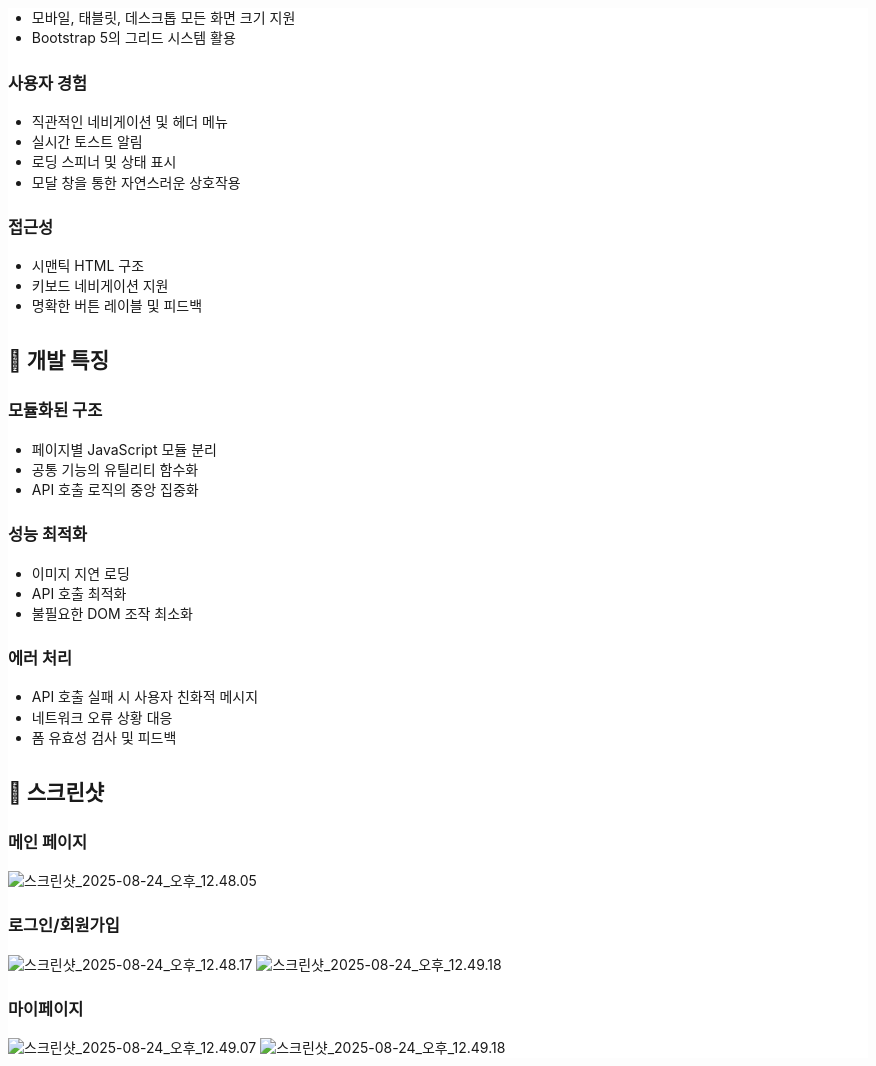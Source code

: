 - 모바일, 태블릿, 데스크톱 모든 화면 크기 지원
- Bootstrap 5의 그리드 시스템 활용

### 사용자 경험

- 직관적인 네비게이션 및 헤더 메뉴
- 실시간 토스트 알림
- 로딩 스피너 및 상태 표시
- 모달 창을 통한 자연스러운 상호작용

### 접근성

- 시맨틱 HTML 구조
- 키보드 네비게이션 지원
- 명확한 버튼 레이블 및 피드백

## 🔧 개발 특징

### 모듈화된 구조

- 페이지별 JavaScript 모듈 분리
- 공통 기능의 유틸리티 함수화
- API 호출 로직의 중앙 집중화

### 성능 최적화

- 이미지 지연 로딩
- API 호출 최적화
- 불필요한 DOM 조작 최소화

### 에러 처리

- API 호출 실패 시 사용자 친화적 메시지
- 네트워크 오류 상황 대응
- 폼 유효성 검사 및 피드백

## 📸 스크린샷

### 메인 페이지
![스크린샷_2025-08-24_오후_12.48.05](/uploads/a50f62980c2e4d98de9df7d58f758f62/스크린샷_2025-08-24_오후_12.48.05.png)

### 로그인/회원가입
![스크린샷_2025-08-24_오후_12.48.17](/uploads/5f3d69284d5c261104f12f3608cd06c8/스크린샷_2025-08-24_오후_12.48.17.png)
![스크린샷_2025-08-24_오후_12.49.18](/uploads/0cd9b736cd101b6bfc7dfe98f4f39e9f/스크린샷_2025-08-24_오후_12.49.18.png)

### 마이페이지
![스크린샷_2025-08-24_오후_12.49.07](/uploads/d3cacf0e527c0e996d044bd0c8b0b7dd/스크린샷_2025-08-24_오후_12.49.07.png)
![스크린샷_2025-08-24_오후_12.49.18](/uploads/c41019d8fd09af8586afc12b7515635c/스크린샷_2025-08-24_오후_12.49.18.png)
